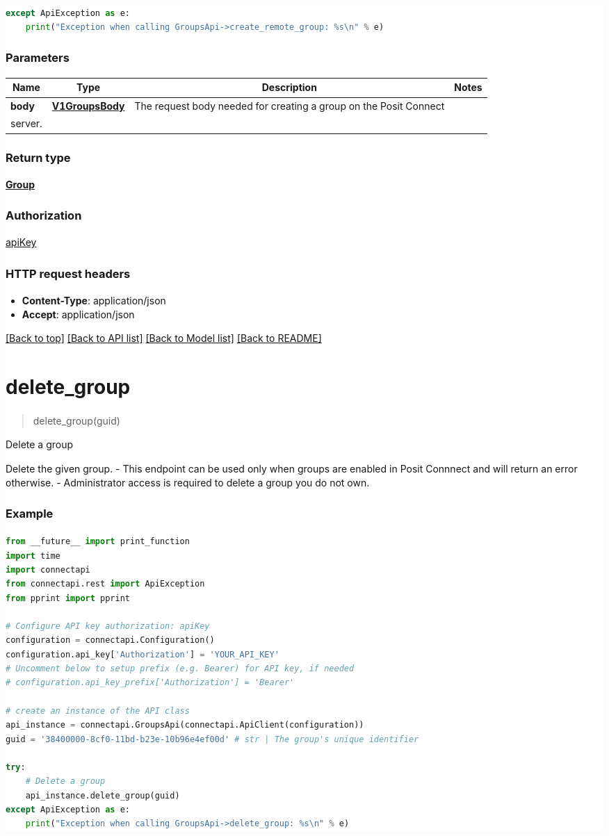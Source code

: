 ```python
except ApiException as e:
    print("Exception when calling GroupsApi->create_remote_group: %s\n" % e)
```

### Parameters

Name | Type | Description  | Notes
------------- | ------------- | ------------- | -------------
 **body** | [**V1GroupsBody**](V1GroupsBody.md)| The request body needed for creating a group on the Posit Connect
server. | 

### Return type

[**Group**](Group.md)

### Authorization

[apiKey](../README.md#apiKey)

### HTTP request headers

 - **Content-Type**: application/json
 - **Accept**: application/json

[[Back to top]](#) [[Back to API list]](../README.md#documentation-for-api-endpoints) [[Back to Model list]](../README.md#documentation-for-models) [[Back to README]](../README.md)

# **delete_group**
> delete_group(guid)

Delete a group

Delete the given group.  - This endpoint can be used only when groups are enabled in   Posit Connnect and will return an error otherwise. - Administrator access is required to delete a group you do   not own.

### Example
```python
from __future__ import print_function
import time
import connectapi
from connectapi.rest import ApiException
from pprint import pprint

# Configure API key authorization: apiKey
configuration = connectapi.Configuration()
configuration.api_key['Authorization'] = 'YOUR_API_KEY'
# Uncomment below to setup prefix (e.g. Bearer) for API key, if needed
# configuration.api_key_prefix['Authorization'] = 'Bearer'

# create an instance of the API class
api_instance = connectapi.GroupsApi(connectapi.ApiClient(configuration))
guid = '38400000-8cf0-11bd-b23e-10b96e4ef00d' # str | The group's unique identifier

try:
    # Delete a group
    api_instance.delete_group(guid)
except ApiException as e:
    print("Exception when calling GroupsApi->delete_group: %s\n" % e)
```
